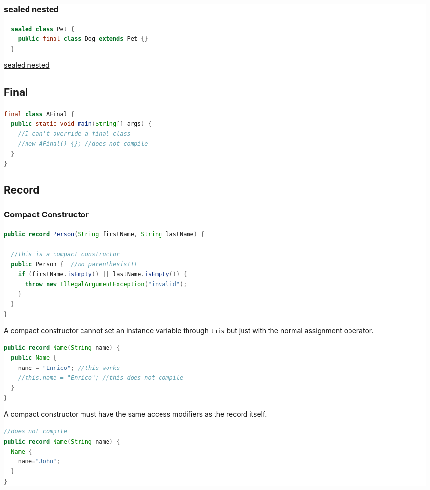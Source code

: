 ### sealed nested
```java
  sealed class Pet {
    public final class Dog extends Pet {}
  }
```
[sealed nested](../src/main/java/org/diegodamian/ocp17/book/ch7/sealed/SealedNested.java)

## Final
```java
final class AFinal {
  public static void main(String[] args) {
    //I can't override a final class
    //new AFinal() {}; //does not compile
  }
}
```
## Record
### Compact Constructor
```java
public record Person(String firstName, String lastName) {

  //this is a compact constructor
  public Person {  //no parenthesis!!!
    if (firstName.isEmpty() || lastName.isEmpty()) {
      throw new IllegalArgumentException("invalid");
    }
  }
}
```
A compact constructor cannot set an instance variable through `this` but just with the normal assignment operator.
```java
public record Name(String name) {
  public Name {
    name = "Enrico"; //this works
    //this.name = "Enrico"; //this does not compile
  }
}
```
A compact constructor must have the same access modifiers as the record itself.

```java
//does not compile
public record Name(String name) {
  Name {
    name="John";
  }
}
```
